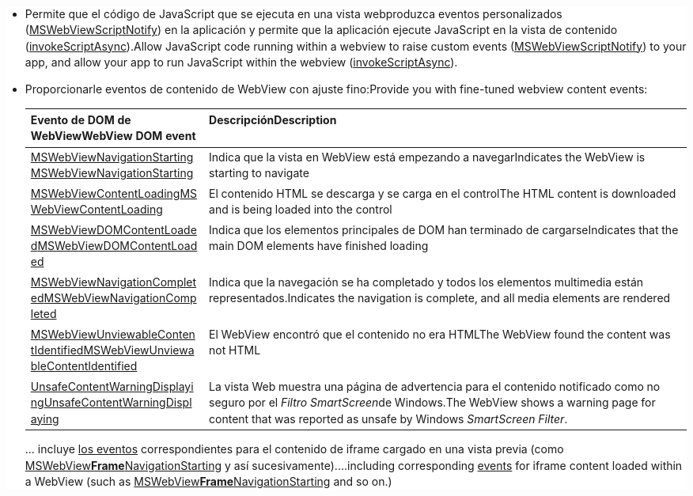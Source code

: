  - <span data-ttu-id="53d11-121">Permite que el código de JavaScript que se ejecuta en una vista webproduzca eventos personalizados ([MSWebViewScriptNotify](#mswebviewscriptnotify)) en la aplicación y permite que la aplicación ejecute JavaScript en la vista de contenido ([invokeScriptAsync](#invokescriptasync)).</span><span class="sxs-lookup"><span data-stu-id="53d11-121">Allow JavaScript code running within a webview to raise custom events ([MSWebViewScriptNotify](#mswebviewscriptnotify)) to your app, and allow your app to run JavaScript within the webview ([invokeScriptAsync](#invokescriptasync)).</span></span>

 - <span data-ttu-id="53d11-122">Proporcionarle eventos de contenido de WebView con ajuste fino:</span><span class="sxs-lookup"><span data-stu-id="53d11-122">Provide you with fine-tuned webview content events:</span></span>
    
    <span data-ttu-id="53d11-123">Evento de DOM de WebView</span><span class="sxs-lookup"><span data-stu-id="53d11-123">WebView DOM event</span></span> | <span data-ttu-id="53d11-124">Descripción</span><span class="sxs-lookup"><span data-stu-id="53d11-124">Description</span></span>
    --------- | ------
    [<span data-ttu-id="53d11-125">MSWebViewNavigationStarting</span><span class="sxs-lookup"><span data-stu-id="53d11-125">MSWebViewNavigationStarting</span></span>](#mswebviewnavigationstarting) | <span data-ttu-id="53d11-126">Indica que la vista en WebView está empezando a navegar</span><span class="sxs-lookup"><span data-stu-id="53d11-126">Indicates the WebView is starting to navigate</span></span>
    [<span data-ttu-id="53d11-127">MSWebViewContentLoading</span><span class="sxs-lookup"><span data-stu-id="53d11-127">MSWebViewContentLoading</span></span>](#mswebviewcontentloading) | <span data-ttu-id="53d11-128">El contenido HTML se descarga y se carga en el control</span><span class="sxs-lookup"><span data-stu-id="53d11-128">The HTML content is downloaded and is being loaded into the control</span></span>
    [<span data-ttu-id="53d11-129">MSWebViewDOMContentLoaded</span><span class="sxs-lookup"><span data-stu-id="53d11-129">MSWebViewDOMContentLoaded</span></span>](#mswebviewdomcontentloaded) | <span data-ttu-id="53d11-130">Indica que los elementos principales de DOM han terminado de cargarse</span><span class="sxs-lookup"><span data-stu-id="53d11-130">Indicates that the main DOM elements have finished loading</span></span>
    [<span data-ttu-id="53d11-131">MSWebViewNavigationCompleted</span><span class="sxs-lookup"><span data-stu-id="53d11-131">MSWebViewNavigationCompleted</span></span>](#mswebviewnavigationcompleted) | <span data-ttu-id="53d11-132">Indica que la navegación se ha completado y todos los elementos multimedia están representados.</span><span class="sxs-lookup"><span data-stu-id="53d11-132">Indicates the navigation is complete, and all media elements are rendered</span></span>
    [<span data-ttu-id="53d11-133">MSWebViewUnviewableContentIdentified</span><span class="sxs-lookup"><span data-stu-id="53d11-133">MSWebViewUnviewableContentIdentified</span></span>](#mswebviewunviewablecontentidentified) | <span data-ttu-id="53d11-134">El WebView encontró que el contenido no era HTML</span><span class="sxs-lookup"><span data-stu-id="53d11-134">The WebView found the content was not HTML</span></span>
    [<span data-ttu-id="53d11-135">UnsafeContentWarningDisplaying</span><span class="sxs-lookup"><span data-stu-id="53d11-135">UnsafeContentWarningDisplaying</span></span>](#mswebviewunsafecontentwarningdisplaying) | <span data-ttu-id="53d11-136">La vista Web muestra una página de advertencia para el contenido notificado como no seguro por el *Filtro SmartScreen*de Windows.</span><span class="sxs-lookup"><span data-stu-id="53d11-136">The WebView shows a warning page for content that was reported as unsafe by Windows *SmartScreen Filter*.</span></span>

    <span data-ttu-id="53d11-137">... incluye [los eventos](#events) correspondientes para el contenido de iframe cargado en una vista previa (como [MSWebView**Frame**NavigationStarting](#mswebviewframenavigationstarting) y así sucesivamente).</span><span class="sxs-lookup"><span data-stu-id="53d11-137">...including corresponding [events](#events) for iframe content loaded within a WebView (such as [MSWebView**Frame**NavigationStarting](#mswebviewframenavigationstarting) and so on.)</span></span>
